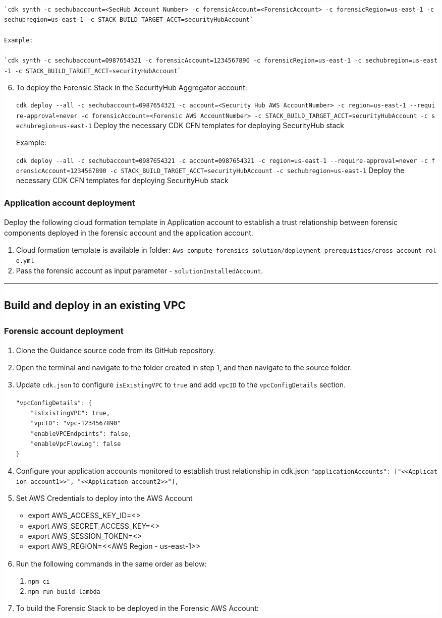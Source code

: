     `cdk synth -c sechubaccount=<SecHub Account Number> -c forensicAccount=<ForensicAccount> -c forensicRegion=us-east-1 -c sechubregion=us-east-1 -c STACK_BUILD_TARGET_ACCT=securityHubAccount`

    Example:

    `cdk synth -c sechubaccount=0987654321 -c forensicAccount=1234567890 -c forensicRegion=us-east-1 -c sechubregion=us-east-1 -c STACK_BUILD_TARGET_ACCT=securityHubAccount`

6. To deploy the Forensic Stack in the SecurityHub Aggregator account:

    `cdk deploy --all -c sechubaccount=0987654321 -c account=<Security Hub AWS AccountNumber> -c region=us-east-1 --require-approval=never -c forensicAccount=<Forensic AWS AccountNumber> -c STACK_BUILD_TARGET_ACCT=securityHubAccount -c sechubregion=us-east-1` Deploy the necessary CDK CFN templates for deploying SecurityHub stack

    Example:

    `cdk deploy --all -c sechubaccount=0987654321 -c account=0987654321 -c region=us-east-1 --require-approval=never -c forensicAccount=1234567890 -c STACK_BUILD_TARGET_ACCT=securityHubAccount -c sechubregion=us-east-1` Deploy the necessary CDK CFN templates for deploying SecurityHub stack

### Application account deployment

Deploy the following cloud formation template in Application account to establish a trust relationship between forensic components deployed in the forensic account and the application account.

1. Cloud formation template is available in folder:
   `Aws-compute-forensics-solution/deployment-prerequisties/cross-account-role.yml`
2. Pass the forensic account as input parameter - `solutionInstalledAccount`.

---

## Build and deploy in an existing VPC

### Forensic account deployment

1.  Clone the Guidance source code from its GitHub repository.
2.  Open the terminal and navigate to the folder created in step 1, and then navigate to the source folder.
3.  Update `cdk.json` to configure `isExistingVPC` to `true` and add `vpcID` to the `vpcConfigDetails` section.

        "vpcConfigDetails": {
            "isExistingVPC": true,
            "vpcID": "vpc-1234567890"
            "enableVPCEndpoints": false,
            "enableVpcFlowLog": false
        }

4.  Configure your application accounts monitored to establish trust relationship in cdk.json
    `"applicationAccounts": ["<<Application account1>>", "<<Application account2>>"],`
5.  Set AWS Credentials to deploy into the AWS Account
    -   export AWS_ACCESS_KEY_ID=<<XXXXXXXXXXXXXXXX>>
    -   export AWS_SECRET_ACCESS_KEY=<<XXXXXXXXXXXXXXXXXXX>>
    -   export AWS_SESSION_TOKEN=<<XXXXXXXXXXXXXXXXX>>
    -   export AWS_REGION=<<AWS Region - us-east-1>>
6.  Run the following commands in the same order as below:
    1. `npm ci`
    2. `npm run build-lambda`
7.  To build the Forensic Stack to be deployed in the Forensic AWS Account:
